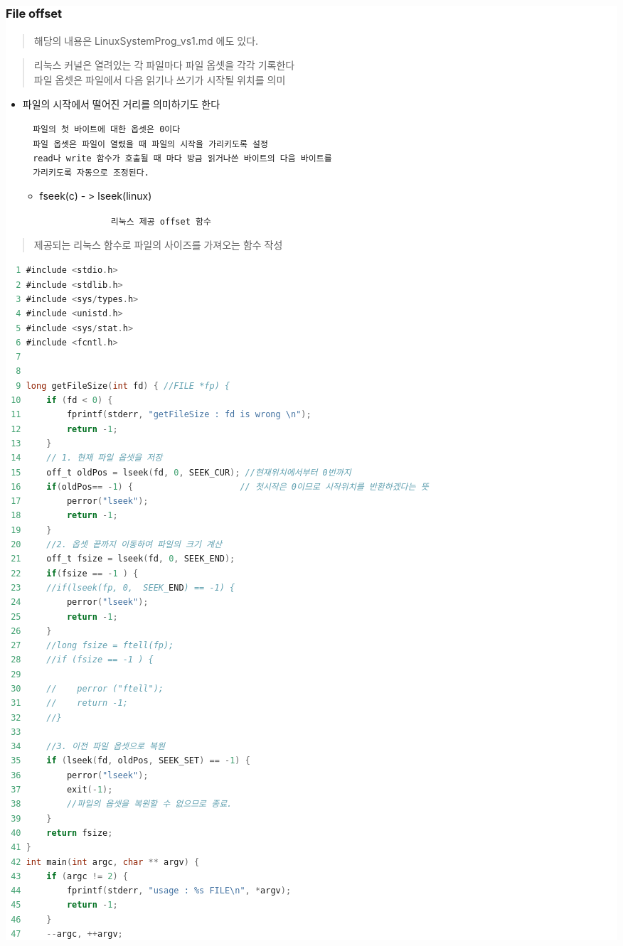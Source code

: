 ### File offset
> 해당의 내용은 LinuxSystemProg_vs1.md 에도 있다.<br/>

> 리눅스 커널은 열려있는 각 파일마다 파일 옵셋을 각각 기록한다<br/>
> 파일 옵셋은 파일에서 다음 읽기나 쓰기가 시작될 위치를 의미<br/>

- 파일의 시작에서 떨어진 거리를 의미하기도 한다
  
        파일의 첫 바이트에 대한 옵셋은 0이다
        파일 옵셋은 파일이 열렸을 때 파일의 시작을 가리키도록 설정
        read나 write 함수가 호출될 때 마다 방금 읽거나쓴 바이트의 다음 바이트를
        가리키도록 자동으로 조정된다.

    - fseek(c) - > lseek(linux)
  
                        리눅스 제공 offset 함수
> 제공되는 리눅스 함수로 파일의 사이즈를 가져오는 함수 작성
```c
  1 #include <stdio.h>
  2 #include <stdlib.h>
  3 #include <sys/types.h>
  4 #include <unistd.h>
  5 #include <sys/stat.h>
  6 #include <fcntl.h>
  7
  8
  9 long getFileSize(int fd) { //FILE *fp) {
 10     if (fd < 0) {
 11         fprintf(stderr, "getFileSize : fd is wrong \n");
 12         return -1;
 13     }
 14     // 1. 현재 파일 옵셋을 저장
 15     off_t oldPos = lseek(fd, 0, SEEK_CUR); //현재위치에서부터 0번까지
 16     if(oldPos== -1) {                     // 첫시작은 0이므로 시작위치를 반환하겠다는 뜻
 17         perror("lseek");
 18         return -1;
 19     }
 20     //2. 옵셋 끝까지 이동하여 파일의 크기 계산
 21     off_t fsize = lseek(fd, 0, SEEK_END);
 22     if(fsize == -1 ) {
 23     //if(lseek(fp, 0,  SEEK_END) == -1) {
 24         perror("lseek");
 25         return -1;
 26     }
 27     //long fsize = ftell(fp);
 28     //if (fsize == -1 ) {
 29
 30     //    perror ("ftell");
 31     //    return -1;
 32     //}
 33
 34     //3. 이전 파일 옵셋으로 복원
 35     if (lseek(fd, oldPos, SEEK_SET) == -1) {
 36         perror("lseek");
 37         exit(-1);
 38         //파일의 옵셋을 복원할 수 없으므로 종료.
 39     }
 40     return fsize;
 41 }
 42 int main(int argc, char ** argv) {
 43     if (argc != 2) {
 44         fprintf(stderr, "usage : %s FILE\n", *argv);
 45         return -1;
 46     }
 47     --argc, ++argv;
```